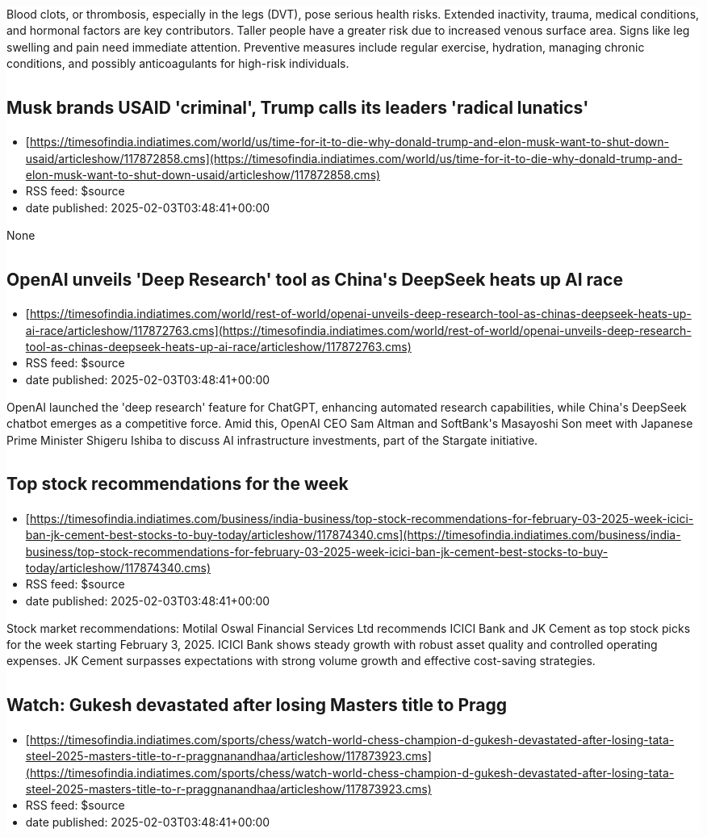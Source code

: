 Blood clots, or thrombosis, especially in the legs (DVT), pose serious health risks. Extended inactivity, trauma, medical conditions, and hormonal factors are key contributors. Taller people have a greater risk due to increased venous surface area. Signs like leg swelling and pain need immediate attention. Preventive measures include regular exercise, hydration, managing chronic conditions, and possibly anticoagulants for high-risk individuals.

## Musk brands USAID 'criminal', Trump calls its leaders 'radical lunatics'
 - [https://timesofindia.indiatimes.com/world/us/time-for-it-to-die-why-donald-trump-and-elon-musk-want-to-shut-down-usaid/articleshow/117872858.cms](https://timesofindia.indiatimes.com/world/us/time-for-it-to-die-why-donald-trump-and-elon-musk-want-to-shut-down-usaid/articleshow/117872858.cms)
 - RSS feed: $source
 - date published: 2025-02-03T03:48:41+00:00

None

## OpenAI unveils 'Deep Research' tool as China's DeepSeek heats up AI race
 - [https://timesofindia.indiatimes.com/world/rest-of-world/openai-unveils-deep-research-tool-as-chinas-deepseek-heats-up-ai-race/articleshow/117872763.cms](https://timesofindia.indiatimes.com/world/rest-of-world/openai-unveils-deep-research-tool-as-chinas-deepseek-heats-up-ai-race/articleshow/117872763.cms)
 - RSS feed: $source
 - date published: 2025-02-03T03:48:41+00:00

OpenAI launched the 'deep research' feature for ChatGPT, enhancing automated research capabilities, while China's DeepSeek chatbot emerges as a competitive force. Amid this, OpenAI CEO Sam Altman and SoftBank's Masayoshi Son meet with Japanese Prime Minister Shigeru Ishiba to discuss AI infrastructure investments, part of the Stargate initiative.

## Top stock recommendations for the week
 - [https://timesofindia.indiatimes.com/business/india-business/top-stock-recommendations-for-february-03-2025-week-icici-ban-jk-cement-best-stocks-to-buy-today/articleshow/117874340.cms](https://timesofindia.indiatimes.com/business/india-business/top-stock-recommendations-for-february-03-2025-week-icici-ban-jk-cement-best-stocks-to-buy-today/articleshow/117874340.cms)
 - RSS feed: $source
 - date published: 2025-02-03T03:48:41+00:00

Stock market recommendations: Motilal Oswal Financial Services Ltd recommends ICICI Bank and JK Cement as top stock picks for the week starting February 3, 2025. ICICI Bank shows steady growth with robust asset quality and controlled operating expenses. JK Cement surpasses expectations with strong volume growth and effective cost-saving strategies.

## Watch: Gukesh devastated after losing Masters title to Pragg
 - [https://timesofindia.indiatimes.com/sports/chess/watch-world-chess-champion-d-gukesh-devastated-after-losing-tata-steel-2025-masters-title-to-r-praggnanandhaa/articleshow/117873923.cms](https://timesofindia.indiatimes.com/sports/chess/watch-world-chess-champion-d-gukesh-devastated-after-losing-tata-steel-2025-masters-title-to-r-praggnanandhaa/articleshow/117873923.cms)
 - RSS feed: $source
 - date published: 2025-02-03T03:48:41+00:00
